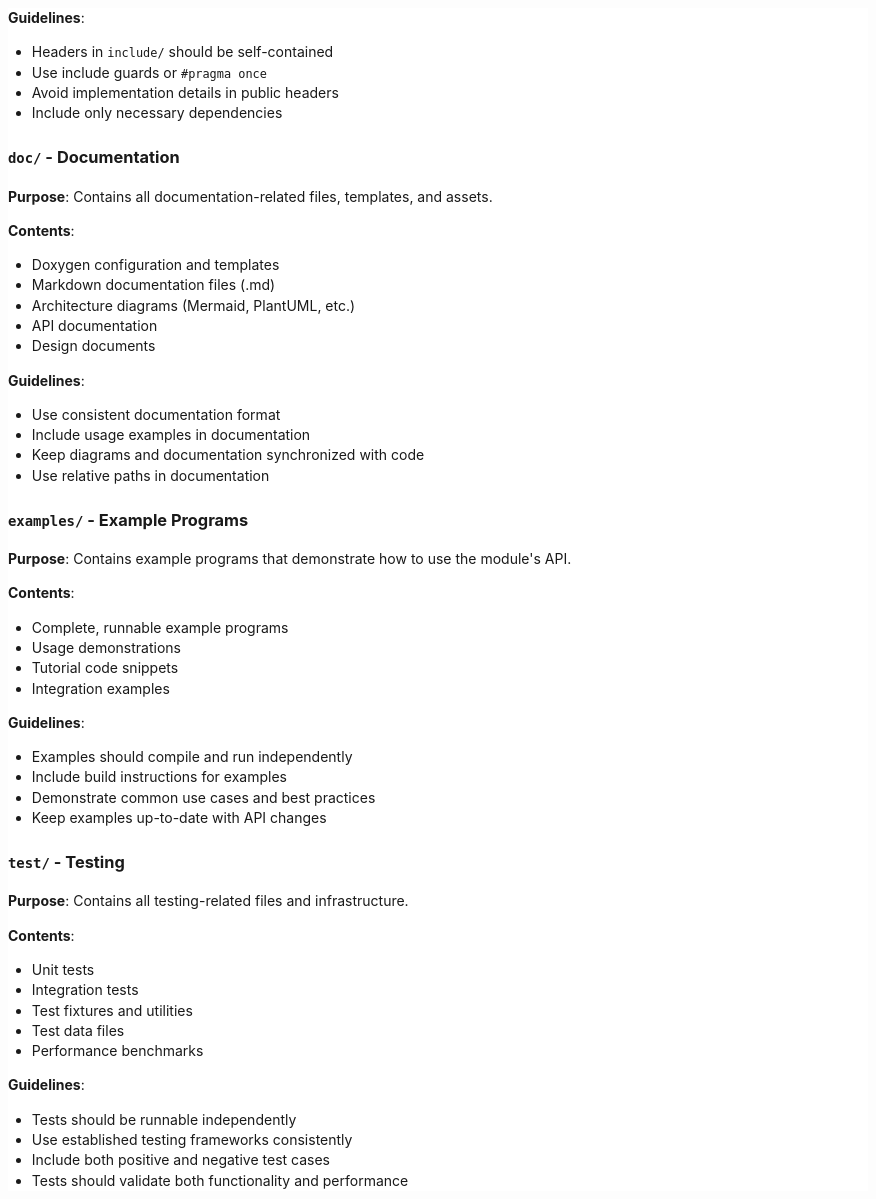 **Guidelines**:
- Headers in `include/` should be self-contained
- Use include guards or `#pragma once`
- Avoid implementation details in public headers
- Include only necessary dependencies

### `doc/` - Documentation
**Purpose**: Contains all documentation-related files, templates, and assets.

**Contents**:
- Doxygen configuration and templates
- Markdown documentation files (.md)
- Architecture diagrams (Mermaid, PlantUML, etc.)
- API documentation
- Design documents

**Guidelines**:
- Use consistent documentation format
- Include usage examples in documentation
- Keep diagrams and documentation synchronized with code
- Use relative paths in documentation

### `examples/` - Example Programs
**Purpose**: Contains example programs that demonstrate how to use the module's API.

**Contents**:
- Complete, runnable example programs
- Usage demonstrations
- Tutorial code snippets
- Integration examples

**Guidelines**:
- Examples should compile and run independently
- Include build instructions for examples
- Demonstrate common use cases and best practices
- Keep examples up-to-date with API changes

### `test/` - Testing
**Purpose**: Contains all testing-related files and infrastructure.

**Contents**:
- Unit tests
- Integration tests
- Test fixtures and utilities
- Test data files
- Performance benchmarks

**Guidelines**:
- Tests should be runnable independently
- Use established testing frameworks consistently
- Include both positive and negative test cases
- Tests should validate both functionality and performance
